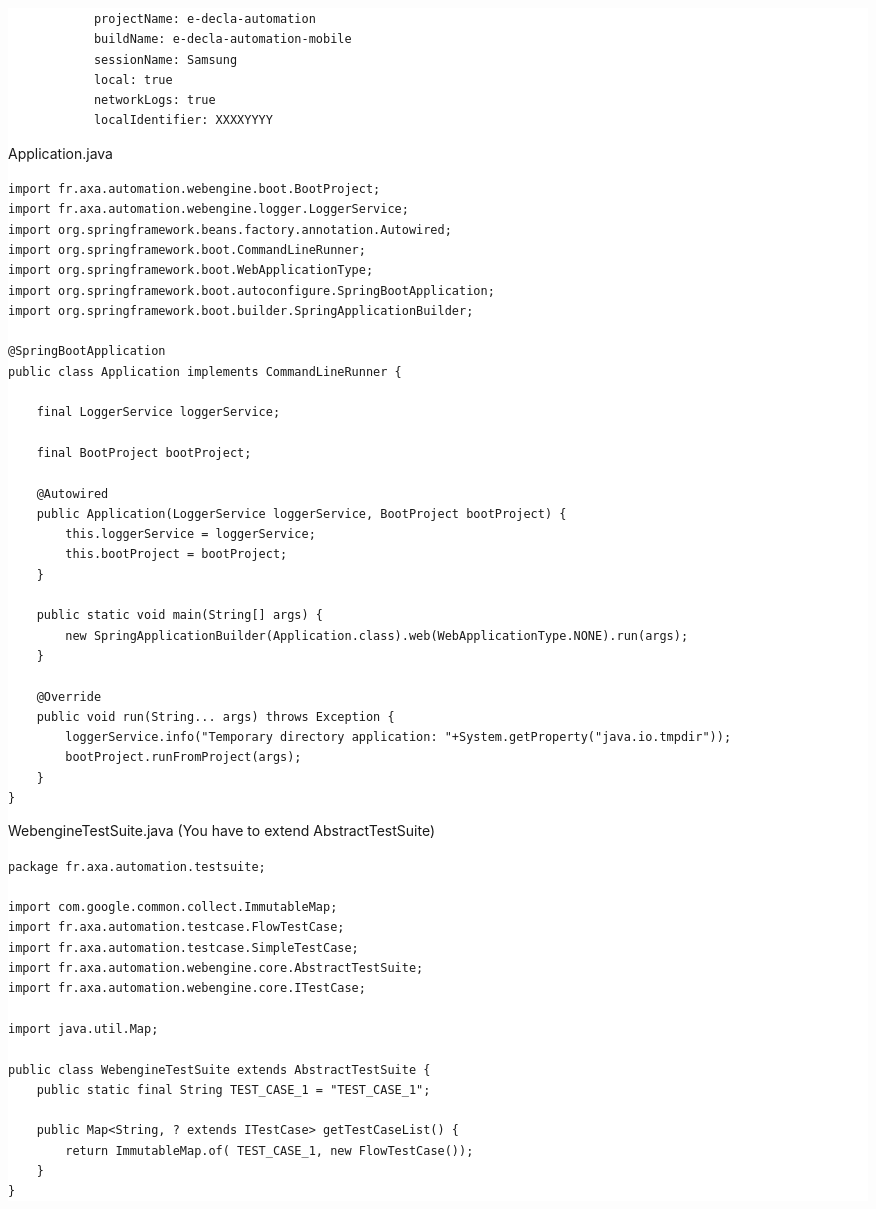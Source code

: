 ```
            projectName: e-decla-automation
            buildName: e-decla-automation-mobile
            sessionName: Samsung
            local: true
            networkLogs: true
            localIdentifier: XXXXYYYY
```


Application.java

```
import fr.axa.automation.webengine.boot.BootProject;
import fr.axa.automation.webengine.logger.LoggerService;
import org.springframework.beans.factory.annotation.Autowired;
import org.springframework.boot.CommandLineRunner;
import org.springframework.boot.WebApplicationType;
import org.springframework.boot.autoconfigure.SpringBootApplication;
import org.springframework.boot.builder.SpringApplicationBuilder;

@SpringBootApplication
public class Application implements CommandLineRunner {

    final LoggerService loggerService;

    final BootProject bootProject;

    @Autowired
    public Application(LoggerService loggerService, BootProject bootProject) {
        this.loggerService = loggerService;
        this.bootProject = bootProject;
    }

    public static void main(String[] args) {
        new SpringApplicationBuilder(Application.class).web(WebApplicationType.NONE).run(args);
    }

    @Override
    public void run(String... args) throws Exception {
        loggerService.info("Temporary directory application: "+System.getProperty("java.io.tmpdir"));
        bootProject.runFromProject(args);
    }
}
```

WebengineTestSuite.java (You have to extend AbstractTestSuite)
```
package fr.axa.automation.testsuite;

import com.google.common.collect.ImmutableMap;
import fr.axa.automation.testcase.FlowTestCase;
import fr.axa.automation.testcase.SimpleTestCase;
import fr.axa.automation.webengine.core.AbstractTestSuite;
import fr.axa.automation.webengine.core.ITestCase;

import java.util.Map;

public class WebengineTestSuite extends AbstractTestSuite {
    public static final String TEST_CASE_1 = "TEST_CASE_1";    

    public Map<String, ? extends ITestCase> getTestCaseList() {
        return ImmutableMap.of( TEST_CASE_1, new FlowTestCase());
    }
}
```